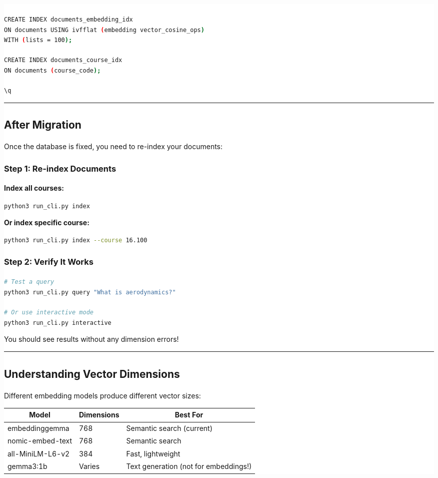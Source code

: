 ```bash

CREATE INDEX documents_embedding_idx
ON documents USING ivfflat (embedding vector_cosine_ops)
WITH (lists = 100);

CREATE INDEX documents_course_idx
ON documents (course_code);

\q
```

---

## After Migration

Once the database is fixed, you need to re-index your documents:

### Step 1: Re-index Documents

**Index all courses:**
```bash
python3 run_cli.py index
```

**Or index specific course:**
```bash
python3 run_cli.py index --course 16.100
```

### Step 2: Verify It Works

```bash
# Test a query
python3 run_cli.py query "What is aerodynamics?"

# Or use interactive mode
python3 run_cli.py interactive
```

You should see results without any dimension errors!

---

## Understanding Vector Dimensions

Different embedding models produce different vector sizes:

| Model | Dimensions | Best For |
|-------|-----------|----------|
| embeddinggemma | 768 | Semantic search (current) |
| nomic-embed-text | 768 | Semantic search |
| all-MiniLM-L6-v2 | 384 | Fast, lightweight |
| gemma3:1b | Varies | Text generation (not for embeddings!) |
